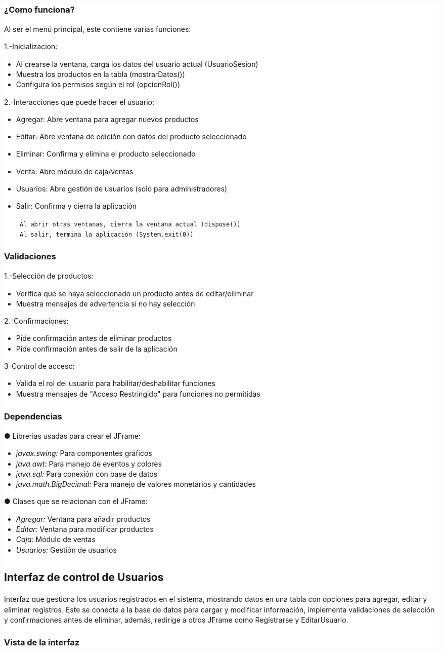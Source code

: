 ### ¿Como funciona?
Al ser el menú principal, este contiene varias funciones:

1.-Inicializacion:
- Al crearse la ventana, carga los datos del usuario actual (UsuarioSesion)
- Muestra los productos en la tabla (mostrarDatos())
- Configura los permisos según el rol (opcionRol())

2.-Interacciones que puede hacer el usuario:
- Agregar: Abre ventana para agregar nuevos productos
- Editar: Abre ventana de edición con datos del producto seleccionado
- Eliminar: Confirma y elimina el producto seleccionado
- Venta: Abre módulo de caja/ventas
- Usuarios: Abre gestión de usuarios (solo para administradores)
- Salir: Confirma y cierra la aplicación

       Al abrir otras ventanas, cierra la ventana actual (dispose())
       Al salir, termina la aplicación (System.exit(0))

### Validaciones 
1.-Selección de productos:
- Verifica que se haya seleccionado un producto antes de editar/eliminar
- Muestra mensajes de advertencia si no hay selección

2.-Confirmaciones:
- Pide confirmación antes de eliminar productos
- Pide confirmación antes de salir de la aplicación

3-Control de acceso:
- Valida el rol del usuario para habilitar/deshabilitar funciones
- Muestra mensajes de "Acceso Restringido" para funciones no permitidas

### Dependencias 
● Librerias usadas para crear el JFrame:
- _javax.swing:_ Para componentes gráficos
- _java.awt:_ Para manejo de eventos y colores
- _java.sql:_ Para conexión con base de datos
- _java.math.BigDecimal:_ Para manejo de valores monetarios y cantidades

● Clases que se relacionan con el JFrame:
- _Agregar:_ Ventana para añadir productos
- _Editar:_ Ventana para modificar productos
- _Caja:_ Módulo de ventas
- _Usuarios:_ Gestión de usuarios


## Interfaz de control de Usuarios
Interfaz que gestiona los usuarios registrados en el sistema, mostrando datos en una tabla con opciones para agregar, editar y eliminar registros. Este se conecta a la base de datos para cargar y modificar información, implementa validaciones de selección y confirmaciones antes de eliminar, además, redirige a otros JFrame como Registrarse y EditarUsuario.

### Vista de la interfaz